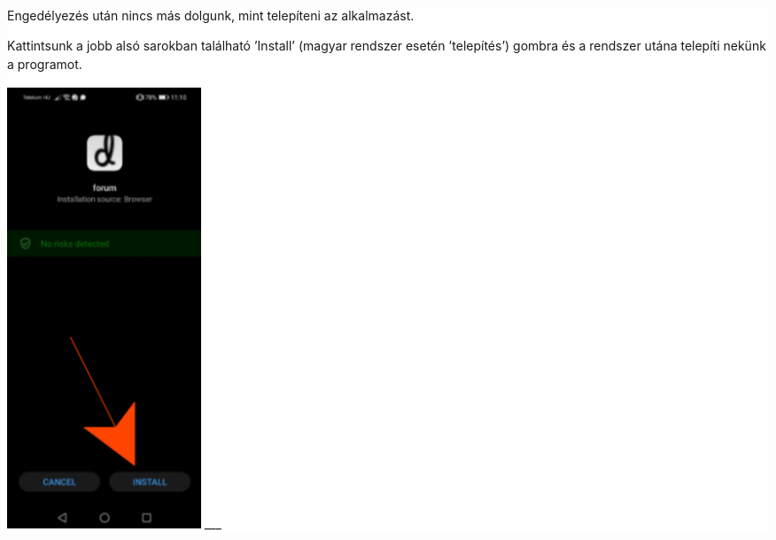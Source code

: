 Engedélyezés után nincs más dolgunk, mint telepíteni az
alkalmazást.  

Kattintsunk a jobb alsó sarokban található ’Install’ (magyar
rendszer esetén ’telepítés’) gombra és a rendszer utána telepíti
nekünk a programot.

<img src="img/install6.png" height=500>
___ 
